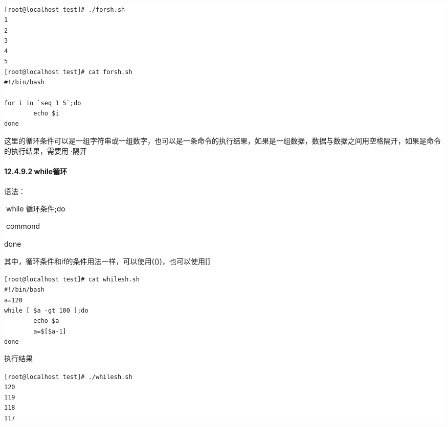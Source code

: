 ```
[root@localhost test]# ./forsh.sh 
1
2
3
4
5
[root@localhost test]# cat forsh.sh 
#!/bin/bash

for i in `seq 1 5`;do
        echo $i
done
```

这里的循环条件可以是一组字符串或一组数字，也可以是一条命令的执行结果，如果是一组数据，数据与数据之间用空格隔开，如果是命令的执行结果，需要用  ·隔开

#### 	12.4.9.2	while循环

语法：

​	while 循环条件;do

​		commond

done

其中，循环条件和if的条件用法一样，可以使用(())，也可以使用[]

```
[root@localhost test]# cat whilesh.sh 
#!/bin/bash
a=120
while [ $a -gt 100 ];do
        echo $a
        a=$[$a-1]
done
```

执行结果

```
[root@localhost test]# ./whilesh.sh 
120
119
118
117
